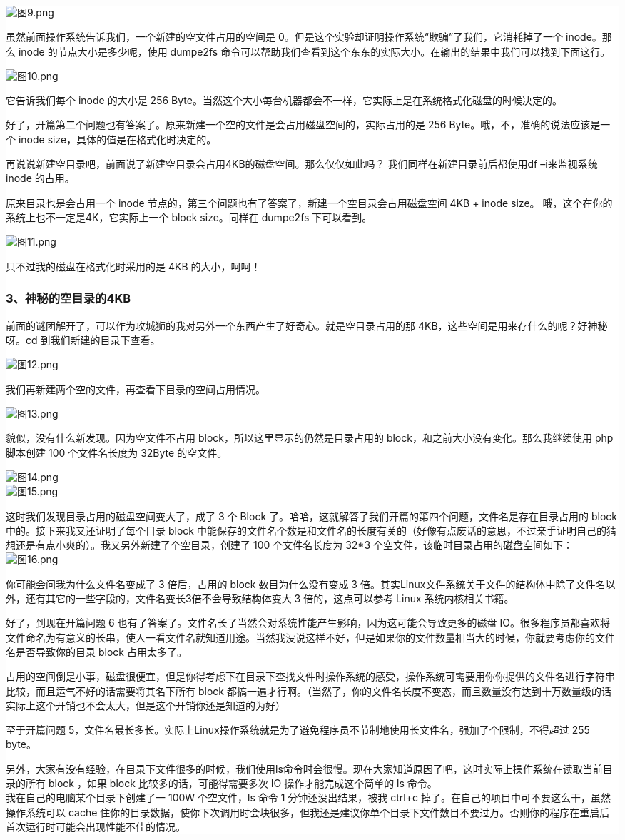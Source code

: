 ![图9.png](https://kfngxl.cn/usr/uploads/2024/04/1922384878.png "图9.png")

虽然前面操作系统告诉我们，一个新建的空文件占用的空间是 0。但是这个实验却证明操作系统“欺骗”了我们，它消耗掉了一个 inode。那么 inode 的节点大小是多少呢，使用 dumpe2fs 命令可以帮助我们查看到这个东东的实际大小。在输出的结果中我们可以找到下面这行。

![图10.png](https://kfngxl.cn/usr/uploads/2024/04/1146350609.png "图10.png")

它告诉我们每个 inode 的大小是 256 Byte。当然这个大小每台机器都会不一样，它实际上是在系统格式化磁盘的时候决定的。

好了，开篇第二个问题也有答案了。原来新建一个空的文件是会占用磁盘空间的，实际占用的是 256 Byte。哦，不，准确的说法应该是一个 inode size，具体的值是在格式化时决定的。

再说说新建空目录吧，前面说了新建空目录会占用4KB的磁盘空间。那么仅仅如此吗？ 我们同样在新建目录前后都使用df –i来监视系统 inode 的占用。

原来目录也是会占用一个 inode 节点的，第三个问题也有了答案了，新建一个空目录会占用磁盘空间 4KB + inode size。 哦，这个在你的系统上也不一定是4K，它实际上一个 block size。同样在 dumpe2fs 下可以看到。

![图11.png](https://kfngxl.cn/usr/uploads/2024/04/2836406345.png "图11.png")

只不过我的磁盘在格式化时采用的是 4KB 的大小，呵呵！

### 3、神秘的空目录的4KB

前面的谜团解开了，可以作为攻城狮的我对另外一个东西产生了好奇心。就是空目录占用的那 4KB，这些空间是用来存什么的呢？好神秘呀。cd 到我们新建的目录下查看。

![图12.png](https://kfngxl.cn/usr/uploads/2024/04/2397139741.png "图12.png")

我们再新建两个空的文件，再查看下目录的空间占用情况。

![图13.png](https://kfngxl.cn/usr/uploads/2024/04/3896415270.png "图13.png")

貌似，没有什么新发现。因为空文件不占用 block，所以这里显示的仍然是目录占用的 block，和之前大小没有变化。那么我继续使用 php 脚本创建 100 个文件名长度为 32Byte 的空文件。

![图14.png](https://kfngxl.cn/usr/uploads/2024/04/928884573.png "图14.png")\
![图15.png](https://kfngxl.cn/usr/uploads/2024/04/4068212501.png "图15.png")

这时我们发现目录占用的磁盘空间变大了，成了 3 个 Block 了。哈哈，这就解答了我们开篇的第四个问题，文件名是存在目录占用的 block 中的。接下来我又还证明了每个目录 block 中能保存的文件名个数是和文件名的长度有关的（好像有点废话的意思，不过亲手证明自己的猜想还是有点小爽的）。我又另外新建了个空目录，创建了 100 个文件名长度为 32\*3 个空文件，该临时目录占用的磁盘空间如下：\
![图16.png](https://kfngxl.cn/usr/uploads/2024/04/1131885255.png "图16.png")

你可能会问我为什么文件名变成了 3 倍后，占用的 block 数目为什么没有变成 3 倍。其实Linux文件系统关于文件的结构体中除了文件名以外，还有其它的一些字段的，文件名变长3倍不会导致结构体变大 3 倍的，这点可以参考 Linux 系统内核相关书籍。

好了，到现在开篇问题 6 也有了答案了。文件名长了当然会对系统性能产生影响，因为这可能会导致更多的磁盘 IO。很多程序员都喜欢将文件命名为有意义的长串，使人一看文件名就知道用途。当然我没说这样不好，但是如果你的文件数量相当大的时候，你就要考虑你的文件名是否导致你的目录 block 占用太多了。

占用的空间倒是小事，磁盘很便宜，但是你得考虑下在目录下查找文件时操作系统的感受，操作系统可需要用你你提供的文件名进行字符串比较，而且运气不好的话需要将其名下所有 block 都搞一遍才行啊。（当然了，你的文件名长度不变态，而且数量没有达到十万数量级的话实际上这个开销也不会太大，但是这个开销你还是知道的为好）

至于开篇问题 5，文件名最长多长。实际上Linux操作系统就是为了避免程序员不节制地使用长文件名，强加了个限制，不得超过 255 byte。

另外，大家有没有经验，在目录下文件很多的时候，我们使用ls命令时会很慢。现在大家知道原因了吧，这时实际上操作系统在读取当前目录的所有 block ，如果 block 比较多的话，可能得需要多次 IO 操作才能完成这个简单的 ls 命令。\
我在自己的电脑某个目录下创建了一 100W 个空文件，ls 命令 1 分钟还没出结果，被我 ctrl+c 掉了。在自己的项目中可不要这么干，虽然操作系统可以 cache 住你的目录数据，使你下次调用时会块很多，但我还是建议你单个目录下文件数目不要过万。否则你的程序在重启后首次运行时可能会出现性能不佳的情况。

